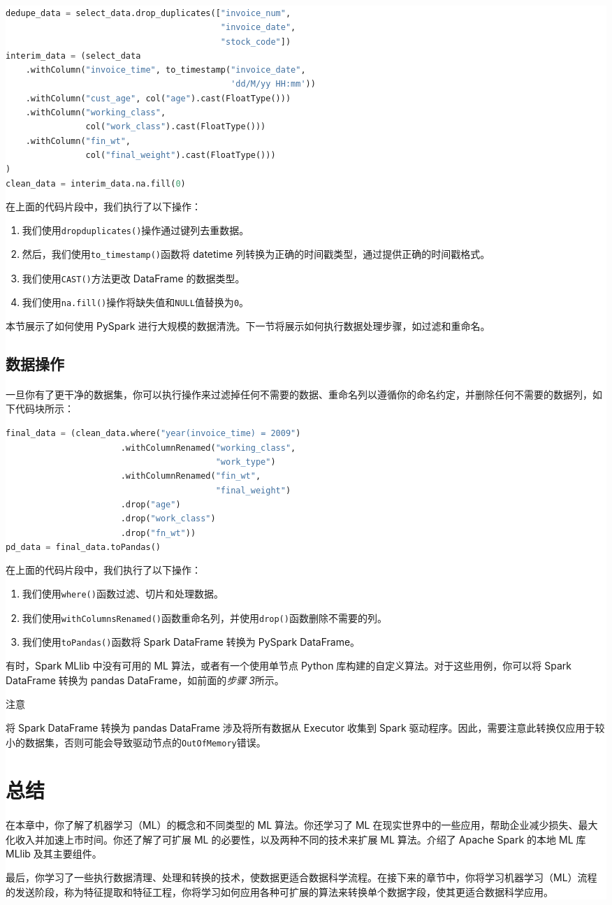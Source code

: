 ```py
dedupe_data = select_data.drop_duplicates(["invoice_num",
                                           "invoice_date", 
                                           "stock_code"])
interim_data = (select_data
    .withColumn("invoice_time", to_timestamp("invoice_date", 
                                             'dd/M/yy HH:mm'))
    .withColumn("cust_age", col("age").cast(FloatType()))
    .withColumn("working_class", 
                col("work_class").cast(FloatType()))
    .withColumn("fin_wt", 
                col("final_weight").cast(FloatType()))
)
clean_data = interim_data.na.fill(0)
```

在上面的代码片段中，我们执行了以下操作：

1.  我们使用`dropduplicates()`操作通过键列去重数据。

1.  然后，我们使用`to_timestamp()`函数将 datetime 列转换为正确的时间戳类型，通过提供正确的时间戳格式。

1.  我们使用`CAST()`方法更改 DataFrame 的数据类型。

1.  我们使用`na.fill()`操作将缺失值和`NULL`值替换为`0`。

本节展示了如何使用 PySpark 进行大规模的数据清洗。下一节将展示如何执行数据处理步骤，如过滤和重命名。

## 数据操作

一旦你有了更干净的数据集，你可以执行操作来过滤掉任何不需要的数据、重命名列以遵循你的命名约定，并删除任何不需要的数据列，如下代码块所示：

```py
final_data = (clean_data.where("year(invoice_time) = 2009")
                       .withColumnRenamed("working_class", 
                                          "work_type")
                       .withColumnRenamed("fin_wt", 
                                          "final_weight")
                       .drop("age")
                       .drop("work_class")
                       .drop("fn_wt"))
pd_data = final_data.toPandas()
```

在上面的代码片段中，我们执行了以下操作：

1.  我们使用`where()`函数过滤、切片和处理数据。

1.  我们使用`withColumnsRenamed()`函数重命名列，并使用`drop()`函数删除不需要的列。

1.  我们使用`toPandas()`函数将 Spark DataFrame 转换为 PySpark DataFrame。

有时，Spark MLlib 中没有可用的 ML 算法，或者有一个使用单节点 Python 库构建的自定义算法。对于这些用例，你可以将 Spark DataFrame 转换为 pandas DataFrame，如前面的*步骤 3*所示。

注意

将 Spark DataFrame 转换为 pandas DataFrame 涉及将所有数据从 Executor 收集到 Spark 驱动程序。因此，需要注意此转换仅应用于较小的数据集，否则可能会导致驱动节点的`OutOfMemory`错误。

# 总结

在本章中，你了解了机器学习（ML）的概念和不同类型的 ML 算法。你还学习了 ML 在现实世界中的一些应用，帮助企业减少损失、最大化收入并加速上市时间。你还了解了可扩展 ML 的必要性，以及两种不同的技术来扩展 ML 算法。介绍了 Apache Spark 的本地 ML 库 MLlib 及其主要组件。

最后，你学习了一些执行数据清理、处理和转换的技术，使数据更适合数据科学流程。在接下来的章节中，你将学习机器学习（ML）流程的发送阶段，称为特征提取和特征工程，你将学习如何应用各种可扩展的算法来转换单个数据字段，使其更适合数据科学应用。
